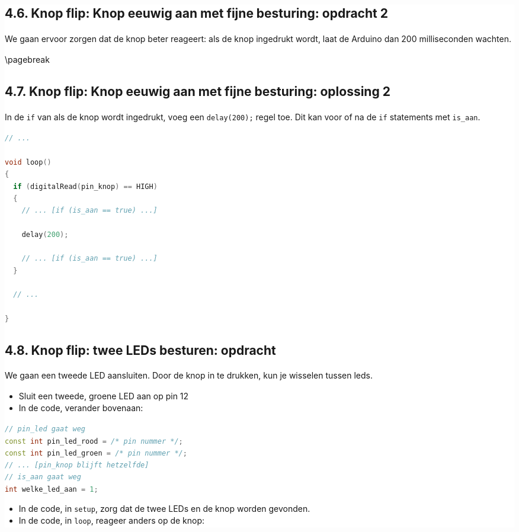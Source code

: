 ## 4.6. Knop flip: Knop eeuwig aan met fijne besturing: opdracht 2

We gaan ervoor zorgen dat de knop beter reageert:
als de knop ingedrukt wordt, laat de Arduino dan
200 milliseconden wachten.

\pagebreak

## 4.7. Knop flip: Knop eeuwig aan met fijne besturing: oplossing 2

In de `if` van als de knop wordt ingedrukt, voeg
een `delay(200);` regel toe. Dit kan voor of na de `if` statements
met `is_aan`.

```c++
// ...

void loop()
{
  if (digitalRead(pin_knop) == HIGH)
  {
    // ... [if (is_aan == true) ...]

    delay(200);

    // ... [if (is_aan == true) ...]
  }

  // ...

}
```

## 4.8. Knop flip: twee LEDs besturen: opdracht

We gaan een tweede LED aansluiten. Door de knop in te drukken, kun je wisselen
tussen leds.

 * Sluit een tweede, groene LED aan op pin 12
 * In de code, verander bovenaan:

```c++
// pin_led gaat weg
const int pin_led_rood = /* pin nummer */;
const int pin_led_groen = /* pin nummer */;
// ... [pin_knop blijft hetzelfde]
// is_aan gaat weg
int welke_led_aan = 1;
```

 * In de code, in `setup`, zorg dat de twee LEDs en de knop worden gevonden.
 * In de code, in `loop`, reageer anders op de knop:
